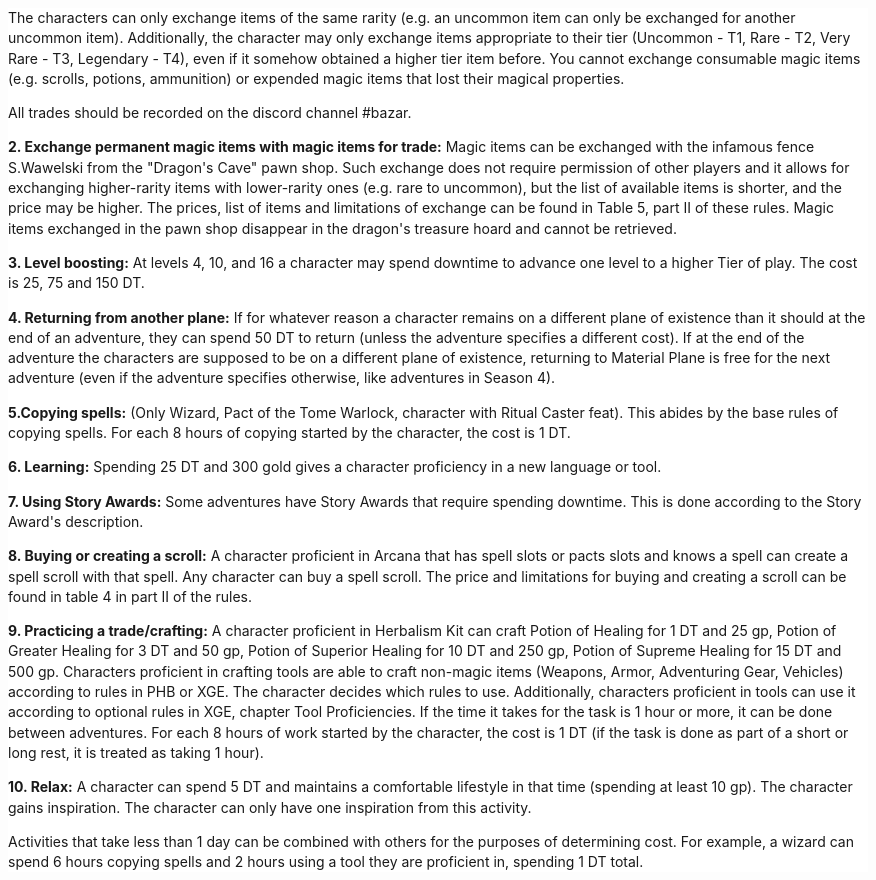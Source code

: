 The characters can only exchange items of the same rarity (e.g. an uncommon item can only be exchanged for another uncommon item). Additionally, the character may only exchange items appropriate to their tier (Uncommon - T1, Rare - T2, Very Rare - T3, Legendary - T4), even if it somehow obtained a higher tier item before. You cannot exchange consumable magic items (e.g. scrolls, potions, ammunition) or expended magic items that lost their magical properties.

All trades should be recorded on the discord channel #bazar.

**2. Exchange permanent magic items with magic items for trade:** Magic items can be exchanged with the infamous fence S.Wawelski from the "Dragon's Cave" pawn shop. Such exchange does not require permission of other players and it allows for exchanging higher-rarity items with lower-rarity ones (e.g. rare to uncommon), but the list of available items is shorter, and the price may be higher. The prices, list of items and limitations of exchange can be found in Table 5, part II of these rules. Magic items exchanged in the pawn shop disappear in the dragon's treasure hoard and cannot be retrieved.

**3. Level boosting:** At levels 4, 10, and 16 a character may spend downtime to advance one level to a higher Tier of play. The cost is 25, 75 and 150 DT.

**4. Returning from another plane:** If for whatever reason a character remains on a different plane of existence than it should at the end of an adventure, they can spend 50 DT to return (unless the adventure specifies a different cost). If at the end of the adventure the characters are supposed to be on a different plane of existence, returning to Material Plane is free for the next adventure (even if the adventure specifies otherwise, like adventures in Season 4).

**5.Copying spells:** (Only Wizard, Pact of the Tome Warlock, character with Ritual Caster feat). This abides by the base rules of copying spells. For each 8 hours of copying started by the character, the cost is 1 DT.

**6. Learning:** Spending 25 DT and 300 gold gives a character proficiency in a new language or tool.

**7. Using Story Awards:** Some adventures have Story Awards that require spending downtime. This is done according to the Story Award's description.

**8. Buying or creating a scroll:** A character proficient in Arcana that has spell slots or pacts slots and knows a spell can create a spell scroll with that spell. Any character can buy a spell scroll. The price and limitations for buying and creating a scroll can be found in table 4 in part II of the rules.

**9. Practicing a trade/crafting:** A character proficient in Herbalism Kit can craft Potion of Healing for 1 DT and 25 gp, Potion of Greater Healing for 3 DT and 50 gp, Potion of Superior Healing for 10 DT and 250 gp, Potion of Supreme Healing for 15 DT and 500 gp. Characters proficient in crafting tools are able to craft non-magic items (Weapons, Armor, Adventuring Gear, Vehicles) according to rules in PHB or XGE. The character decides which rules to use. Additionally, characters proficient in tools can use it according to optional rules in XGE, chapter Tool Proficiencies. If the time it takes for the task is 1 hour or more, it can be done between adventures. For each 8 hours of work started by the character, the cost is 1 DT (if the task is done as part of a short or long rest, it is treated as taking 1 hour).

**10. Relax:** A character can spend 5 DT and maintains a comfortable lifestyle in that time (spending at least 10 gp). The character gains inspiration. The character can only have one inspiration from this activity.

Activities that take less than 1 day can be combined with others for the purposes of determining cost. For example, a wizard can spend 6 hours copying spells and 2 hours using a tool they are proficient in, spending 1 DT total.
